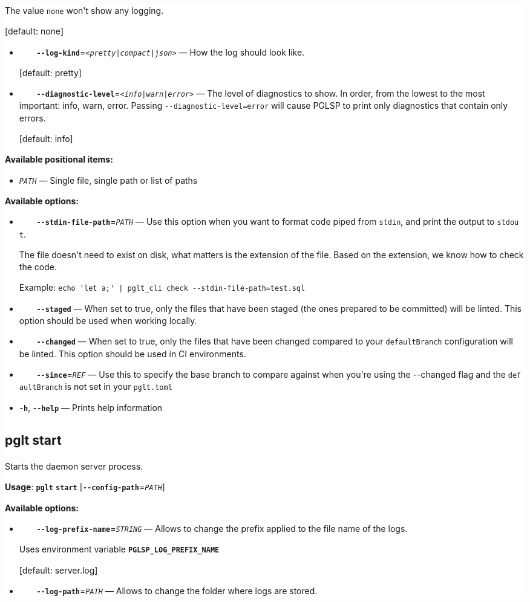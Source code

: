   The value `none` won't show any logging.
   
  [default: none]
- **`    --log-kind`**=_`<pretty|compact|json>`_ &mdash; 
  How the log should look like.
   
  [default: pretty]
- **`    --diagnostic-level`**=_`<info|warn|error>`_ &mdash; 
  The level of diagnostics to show. In order, from the lowest to the most important: info, warn, error. Passing `--diagnostic-level=error` will cause PGLSP to print only diagnostics that contain only errors.
   
  [default: info]



**Available positional items:**
- _`PATH`_ &mdash; 
  Single file, single path or list of paths



**Available options:**
- **`    --stdin-file-path`**=_`PATH`_ &mdash; 
  Use this option when you want to format code piped from `stdin`, and print the output to `stdout`.

  The file doesn't need to exist on disk, what matters is the extension of the file. Based on the extension, we know how to check the code.

  Example: `echo 'let a;' | pglt_cli check --stdin-file-path=test.sql`
- **`    --staged`** &mdash; 
  When set to true, only the files that have been staged (the ones prepared to be committed) will be linted. This option should be used when working locally.
- **`    --changed`** &mdash; 
  When set to true, only the files that have been changed compared to your `defaultBranch` configuration will be linted. This option should be used in CI environments.
- **`    --since`**=_`REF`_ &mdash; 
  Use this to specify the base branch to compare against when you're using the --changed flag and the `defaultBranch` is not set in your `pglt.toml`
- **`-h`**, **`--help`** &mdash; 
  Prints help information


## pglt start

Starts the daemon server process.

**Usage**: **`pglt`** **`start`** \[**`--config-path`**=_`PATH`_\]

**Available options:**
- **`    --log-prefix-name`**=_`STRING`_ &mdash; 
  Allows to change the prefix applied to the file name of the logs.
   
  Uses environment variable **`PGLSP_LOG_PREFIX_NAME`**
   
  [default: server.log]
- **`    --log-path`**=_`PATH`_ &mdash; 
  Allows to change the folder where logs are stored.
   

[//]: # (BEGIN CLI_REF)
[//]: # (END CLI_REF)